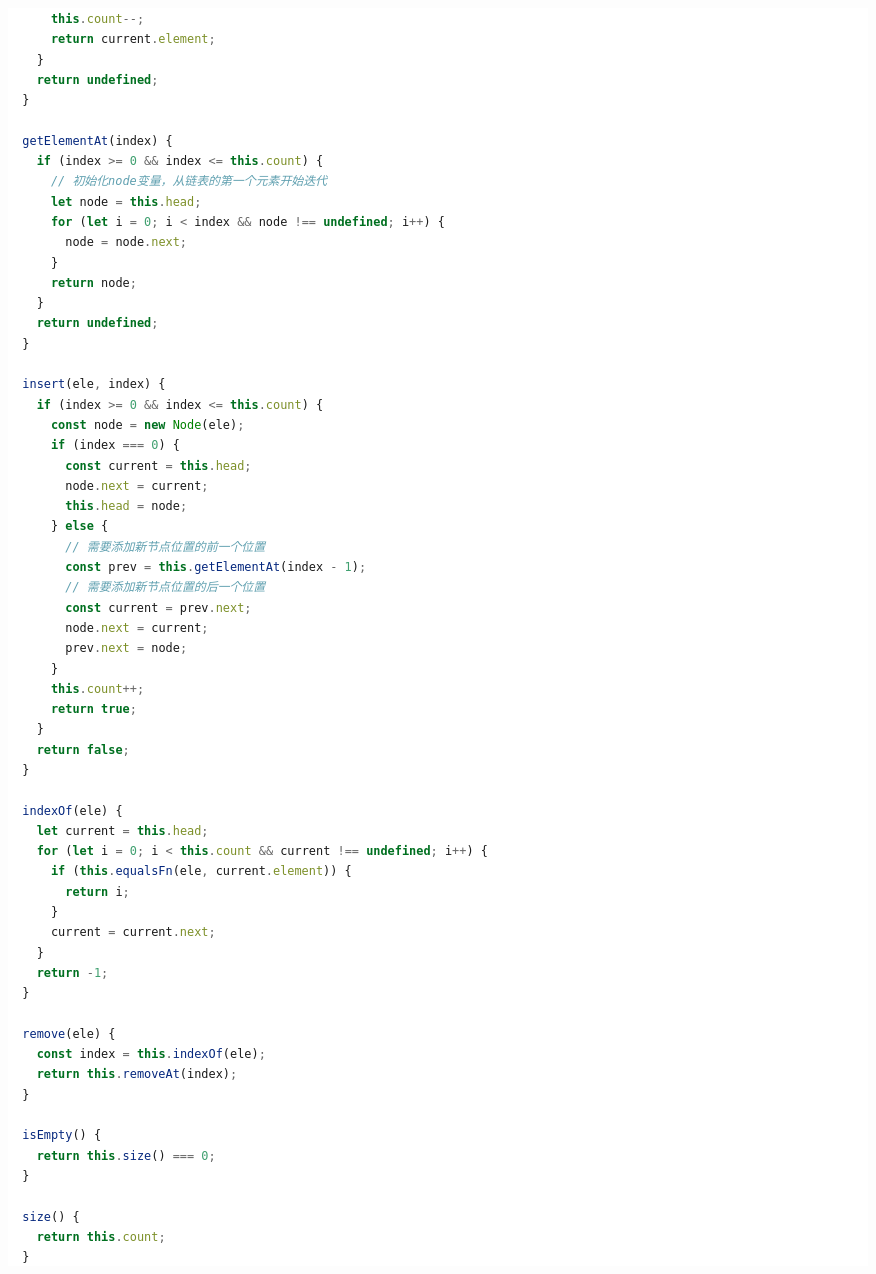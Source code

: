 ```js
      this.count--;
      return current.element;
    }
    return undefined;
  }

  getElementAt(index) {
    if (index >= 0 && index <= this.count) {
      // 初始化node变量，从链表的第一个元素开始迭代
      let node = this.head;
      for (let i = 0; i < index && node !== undefined; i++) {
        node = node.next;
      }
      return node;
    }
    return undefined;
  }

  insert(ele, index) {
    if (index >= 0 && index <= this.count) {
      const node = new Node(ele);
      if (index === 0) {
        const current = this.head;
        node.next = current;
        this.head = node;
      } else {
        // 需要添加新节点位置的前一个位置
        const prev = this.getElementAt(index - 1);
        // 需要添加新节点位置的后一个位置
        const current = prev.next;
        node.next = current;
        prev.next = node;
      }
      this.count++;
      return true;
    }
    return false;
  }

  indexOf(ele) {
    let current = this.head;
    for (let i = 0; i < this.count && current !== undefined; i++) {
      if (this.equalsFn(ele, current.element)) {
        return i;
      }
      current = current.next;
    }
    return -1;
  }

  remove(ele) {
    const index = this.indexOf(ele);
    return this.removeAt(index);
  }

  isEmpty() {
    return this.size() === 0;
  }

  size() {
    return this.count;
  }

```
